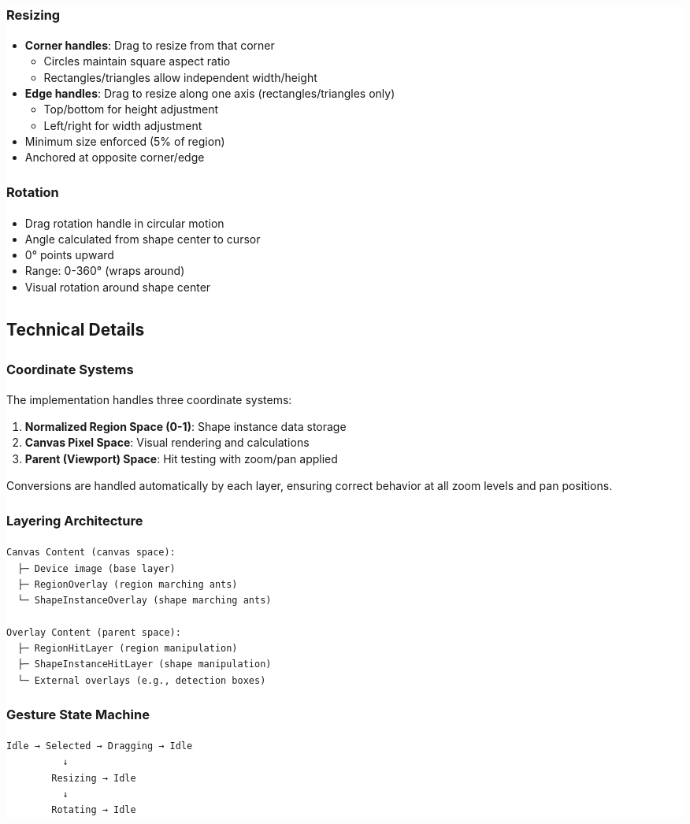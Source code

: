 ### Resizing
- **Corner handles**: Drag to resize from that corner
  - Circles maintain square aspect ratio
  - Rectangles/triangles allow independent width/height
- **Edge handles**: Drag to resize along one axis (rectangles/triangles only)
  - Top/bottom for height adjustment
  - Left/right for width adjustment
- Minimum size enforced (5% of region)
- Anchored at opposite corner/edge

### Rotation
- Drag rotation handle in circular motion
- Angle calculated from shape center to cursor
- 0° points upward
- Range: 0-360° (wraps around)
- Visual rotation around shape center

## Technical Details

### Coordinate Systems

The implementation handles three coordinate systems:

1. **Normalized Region Space (0-1)**: Shape instance data storage
2. **Canvas Pixel Space**: Visual rendering and calculations
3. **Parent (Viewport) Space**: Hit testing with zoom/pan applied

Conversions are handled automatically by each layer, ensuring correct behavior at all zoom levels and pan positions.

### Layering Architecture

```
Canvas Content (canvas space):
  ├─ Device image (base layer)
  ├─ RegionOverlay (region marching ants)
  └─ ShapeInstanceOverlay (shape marching ants)

Overlay Content (parent space):
  ├─ RegionHitLayer (region manipulation)
  ├─ ShapeInstanceHitLayer (shape manipulation)
  └─ External overlays (e.g., detection boxes)
```

### Gesture State Machine

```
Idle → Selected → Dragging → Idle
          ↓
        Resizing → Idle
          ↓
        Rotating → Idle
```
